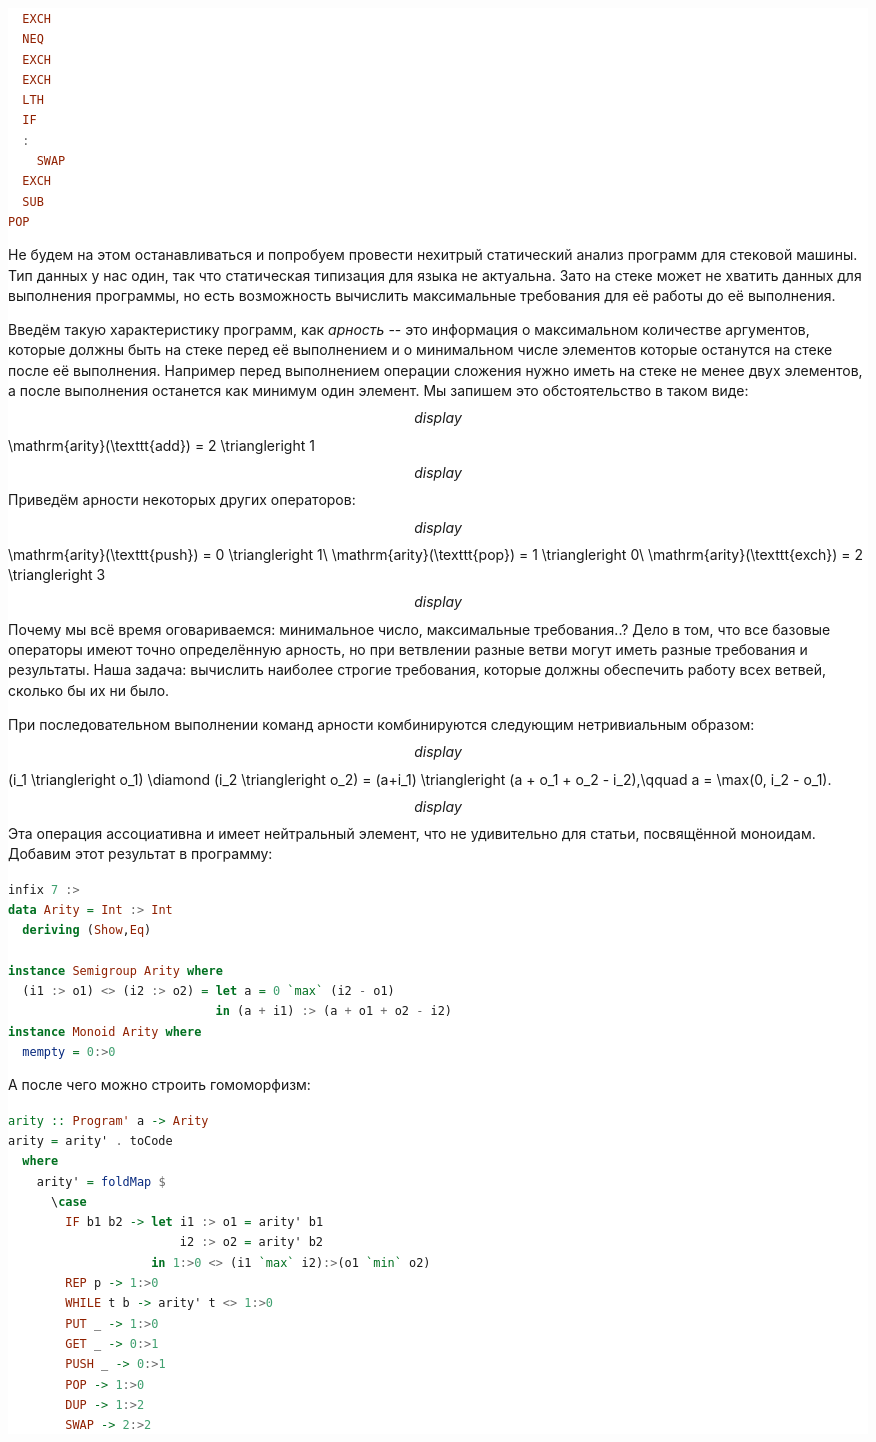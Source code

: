 ```haskell
  EXCH
  NEQ
  EXCH
  EXCH
  LTH
  IF
  :
    SWAP
  EXCH
  SUB
POP
```
</spoiler>

Не будем на этом останавливаться и попробуем провести нехитрый статический анализ программ для стековой машины. Тип данных у нас один, так что статическая типизация для языка не актуальна. Зато на стеке может не хватить данных для выполнения программы, но есть возможность вычислить максимальные требования для её работы до её выполнения.

Введём такую характеристику программ, как *арность* -- это информация о максимальном количестве аргументов, которые должны быть на стеке перед её выполнением и о минимальном числе элементов которые останутся на стеке после её выполнения. Например перед выполнением операции сложения нужно иметь на стеке не менее двух элементов, а после выполнения останется как минимум один элемент. Мы запишем это обстоятельство в таком виде:$$display$$\mathrm{arity}(\texttt{add}) =  2 \triangleright 1$$display$$ Приведём арности некоторых других операторов:$$display$$\mathrm{arity}(\texttt{push}) = 0 \triangleright 1\\ \mathrm{arity}(\texttt{pop}) =  1 \triangleright 0\\ \mathrm{arity}(\texttt{exch}) =  2 \triangleright 3$$display$$Почему мы всё время оговариваемся: минимальное число, максимальные требования..? Дело в том, что все базовые операторы имеют точно определённую арность, но при ветвлении разные ветви могут иметь разные требования и результаты. Наша задача: вычислить наиболее строгие требования, которые должны обеспечить работу всех ветвей, сколько бы их ни было.

При последовательном выполнении команд арности комбинируются следующим нетривиальным образом: $$display$$(i_1 \triangleright o_1) \diamond (i_2 \triangleright o_2) =  (a+i_1) \triangleright (a + o_1 + o_2 - i_2),\qquad a = \max(0, i_2 - o_1).$$display$$ Эта операция ассоциативна и имеет нейтральный элемент, что не удивительно для статьи, посвящённой моноидам. Добавим этот результат в программу:

```haskell
infix 7 :>
data Arity = Int :> Int 
  deriving (Show,Eq)

instance Semigroup Arity where
  (i1 :> o1) <> (i2 :> o2) = let a = 0 `max` (i2 - o1)
                             in (a + i1) :> (a + o1 + o2 - i2)
instance Monoid Arity where
  mempty = 0:>0
```
А после чего можно строить гомоморфизм:

```haskell
arity :: Program' a -> Arity
arity = arity' . toCode
  where
    arity' = foldMap $
      \case
        IF b1 b2 -> let i1 :> o1 = arity' b1
                        i2 :> o2 = arity' b2
                    in 1:>0 <> (i1 `max` i2):>(o1 `min` o2)
        REP p -> 1:>0
        WHILE t b -> arity' t <> 1:>0
        PUT _ -> 1:>0
        GET _ -> 0:>1
        PUSH _ -> 0:>1
        POP -> 1:>0
        DUP -> 1:>2
        SWAP -> 2:>2
```
